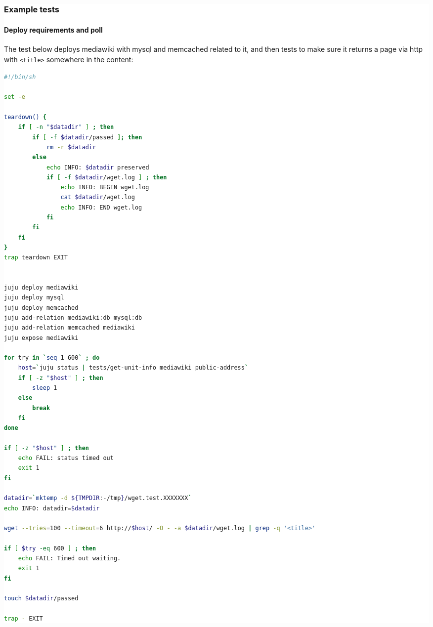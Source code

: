 ### Example tests

#### Deploy requirements and poll

The test below deploys mediawiki with mysql and memcached related to it, and 
then tests to make sure it returns a page via http with `<title>` somewhere 
in the content:

```bash
#!/bin/sh

set -e

teardown() {
    if [ -n "$datadir" ] ; then
        if [ -f $datadir/passed ]; then
            rm -r $datadir
        else
            echo INFO: $datadir preserved
            if [ -f $datadir/wget.log ] ; then
                echo INFO: BEGIN wget.log
                cat $datadir/wget.log
                echo INFO: END wget.log
            fi
        fi
    fi
}
trap teardown EXIT


juju deploy mediawiki
juju deploy mysql
juju deploy memcached
juju add-relation mediawiki:db mysql:db
juju add-relation memcached mediawiki
juju expose mediawiki

for try in `seq 1 600` ; do
    host=`juju status | tests/get-unit-info mediawiki public-address`
    if [ -z "$host" ] ; then
        sleep 1
    else
        break
    fi
done

if [ -z "$host" ] ; then
    echo FAIL: status timed out
    exit 1
fi

datadir=`mktemp -d ${TMPDIR:-/tmp}/wget.test.XXXXXXX`
echo INFO: datadir=$datadir

wget --tries=100 --timeout=6 http://$host/ -O - -a $datadir/wget.log | grep -q '<title>'

if [ $try -eq 600 ] ; then
    echo FAIL: Timed out waiting.
    exit 1
fi

touch $datadir/passed

trap - EXIT
```